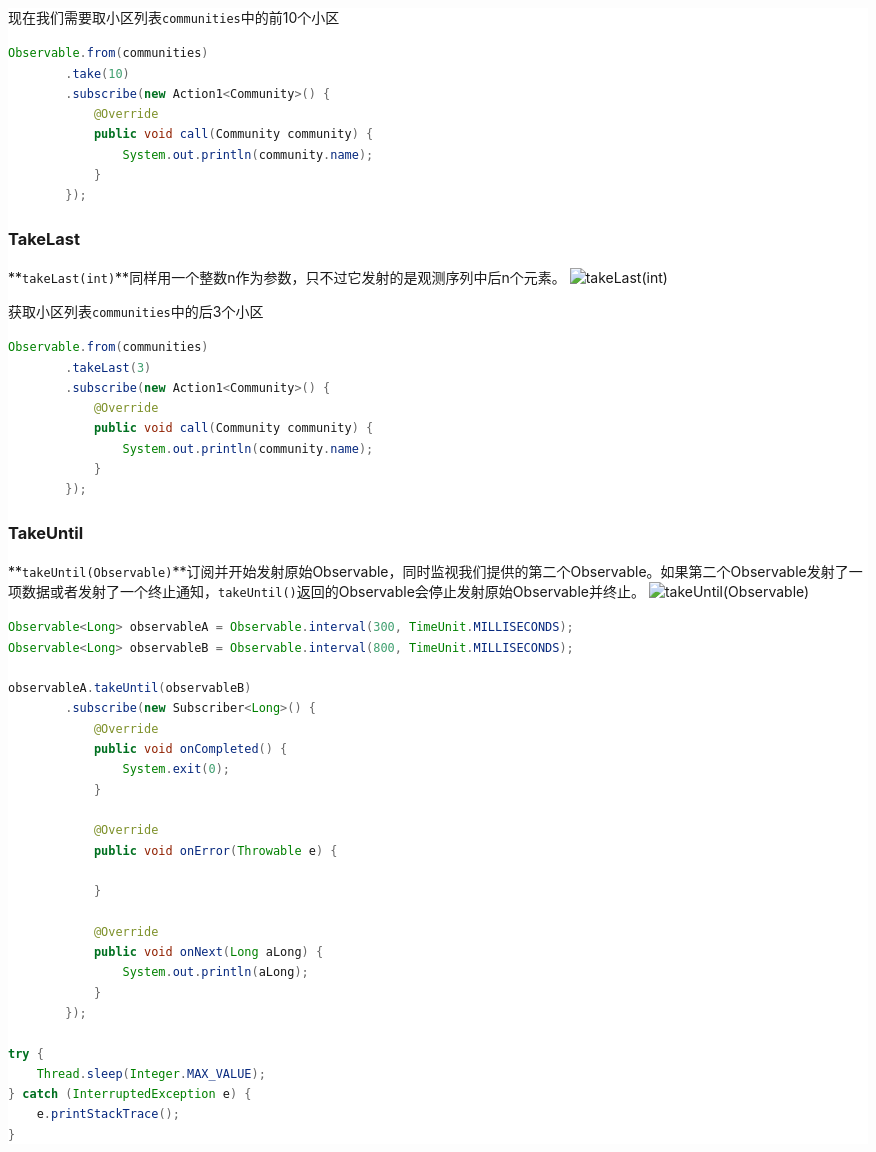 现在我们需要取小区列表`communities`中的前10个小区

```java
Observable.from(communities)
        .take(10)
        .subscribe(new Action1<Community>() {
            @Override
            public void call(Community community) {
                System.out.println(community.name);
            }
        });
```     

### TakeLast
**`takeLast(int)`**同样用一个整数n作为参数，只不过它发射的是观测序列中后n个元素。
![takeLast(int)](http://ocjtywvav.bkt.clouddn.com/rxjava/operator/filter/TakeLastNOperator.png)

获取小区列表`communities`中的后3个小区

```java
Observable.from(communities)
        .takeLast(3)
        .subscribe(new Action1<Community>() {
            @Override
            public void call(Community community) {
                System.out.println(community.name);
            }
        });
```

### TakeUntil
**`takeUntil(Observable)`**订阅并开始发射原始Observable，同时监视我们提供的第二个Observable。如果第二个Observable发射了一项数据或者发射了一个终止通知，`takeUntil()`返回的Observable会停止发射原始Observable并终止。
![takeUntil(Observable)](http://ocjtywvav.bkt.clouddn.com/rxjava/operator/filter/TakeUntilOperator.png)

```java
Observable<Long> observableA = Observable.interval(300, TimeUnit.MILLISECONDS);
Observable<Long> observableB = Observable.interval(800, TimeUnit.MILLISECONDS);

observableA.takeUntil(observableB)
        .subscribe(new Subscriber<Long>() {
            @Override
            public void onCompleted() {
                System.exit(0);
            }

            @Override
            public void onError(Throwable e) {

            }

            @Override
            public void onNext(Long aLong) {
                System.out.println(aLong);
            }
        });

try {
    Thread.sleep(Integer.MAX_VALUE);
} catch (InterruptedException e) {
    e.printStackTrace();
}
```
